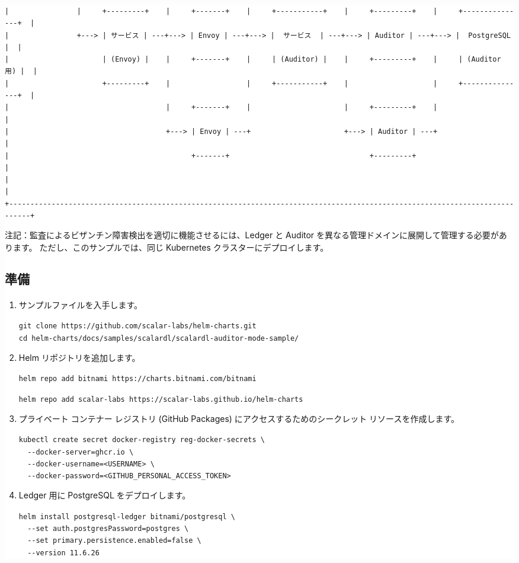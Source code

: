 ```
|                |     +---------+    |     +-------+    |     +-----------+    |     +---------+    |     +---------------+  |
|                +---> | サービス | ---+---> | Envoy | ---+---> |  サービス  | ---+---> | Auditor | ---+---> |  PostgreSQL   |  |
|                      | (Envoy) |    |     +-------+    |     | (Auditor) |    |     +---------+    |     | (Auditor 用) |  |
|                      +---------+    |                  |     +-----------+    |                    |     +---------------+  |
|                                     |     +-------+    |                      |     +---------+    |                        |
|                                     +---> | Envoy | ---+                      +---> | Auditor | ---+                        |
|                                           +-------+                                 +---------+                             |
|                                                                                                                             |
+-----------------------------------------------------------------------------------------------------------------------------+
```

注記：監査によるビザンチン障害検出を適切に機能させるには、Ledger と Auditor を異なる管理ドメインに展開して管理する必要があります。 ただし、このサンプルでは、同じ Kubernetes クラスターにデプロイします。

## 準備

1. サンプルファイルを入手します。
   ```console
   git clone https://github.com/scalar-labs/helm-charts.git
   cd helm-charts/docs/samples/scalardl/scalardl-auditor-mode-sample/
   ```

1. Helm リポジトリを追加します。
   ```console
   helm repo add bitnami https://charts.bitnami.com/bitnami
   ```
   ```console
   helm repo add scalar-labs https://scalar-labs.github.io/helm-charts
   ```

1. プライベート コンテナー レジストリ (GitHub Packages) にアクセスするためのシークレット リソースを作成します。
   ```console
   kubectl create secret docker-registry reg-docker-secrets \
     --docker-server=ghcr.io \
     --docker-username=<USERNAME> \
     --docker-password=<GITHUB_PERSONAL_ACCESS_TOKEN>
   ```

1. Ledger 用に PostgreSQL をデプロイします。
   ```console
   helm install postgresql-ledger bitnami/postgresql \
     --set auth.postgresPassword=postgres \
     --set primary.persistence.enabled=false \
     --version 11.6.26
   ```
